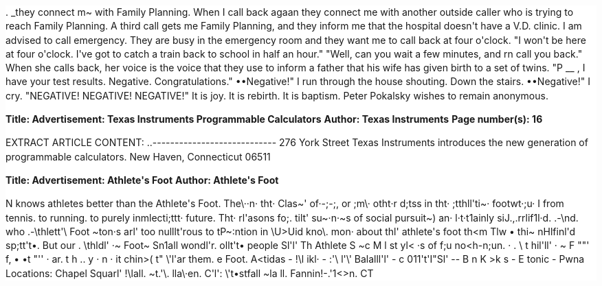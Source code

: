 . _they connect m~ with Family 
Planning. When I call back agaan they 
connect me with another outside 
caller who is trying to reach Family 
Planning. A third call gets me Family 
Planning, and they inform me that the 
hospital doesn't have a V.D. clinic. I 
am advised to call emergency. They 
are busy in the emergency room and 
they want me to call back at four 
o'clock. 
"I won't be here at four o'clock. 
I've got to catch a train back to 
school in half an hour." 
"Well, can you wait a few minutes, 
and rn call you back." 
When she calls back, her voice is 
the voice that they use to inform a 
father that his wife has given birth to 
a set of twins. 
"P __ , I have your test results. 
Negative. Congratulations." 
••Negative!" I run through the 
house shouting. Down the stairs. 
••Negative!" I cry. "NEGATIVE! 
NEGATIVE! NEGATIVE!" 
It is joy. It is rebirth. It is baptism. 
Peter Pokalsky wishes to remain 
anonymous. 



**Title:  Advertisement: Texas Instruments Programmable Calculators**
**Author: Texas Instruments**
**Page number(s): 16**

EXTRACT ARTICLE CONTENT:
..----------------------------
276 York Street 
Texas Instruments 
introduces the new 
generation of 
programmable calculators. 
New Haven, Connecticut 06511


**Title: Advertisement: Athlete's Foot**
**Author: Athlete's Foot**


N 
knows athletes 
better than the Athlete's Foot. 
The\··n· tht· Clas~' of·-;-;, or ;m\· otht·r d;tss in tht· 
;tthll'ti~· footwt·;u· I from tennis. to running. to purely 
inmlecti;ttt· future. Tht· rl'asons fo;. tilt' su~·n·~s of 
social pursuit~) an· l·t·t1ainly siJ.,.rrlif1l·d. .-\nd. who 
.-\thlett'\ Foot ~ton·s arl' too nulllt'rous to tP~:ntion in 
\U>Uid kno\\. mon· about thl' athlete's foot th<m Tlw 
• 
thi~ nHlfinl'd sp;tt't•. But our 
. \thldl' ·~ Foot~ Sn1all wondl'r. ollt't• people Sl'l' 
Th Athlete S ~c M l st yl< ·s of f;u no<h-n;un. · 
. \ t hil'll' · ~ F ""' f, • •t "'' · ar. t h .. y · n · it chin>( t" \\'l'ar them. 
e 
Foot. A<tidas - !\l ikl· - :'\ l'\\' Balalll'l' - c 011\'t'I"Sl' -- B n K >k s - E tonic - Pwna 
Locations: Chapel Squarl' !\lall. ~t.'\\. lla\·en. C'l': \\'t•stfall ~la ll. Fannin!-.'1<>n. CT 

